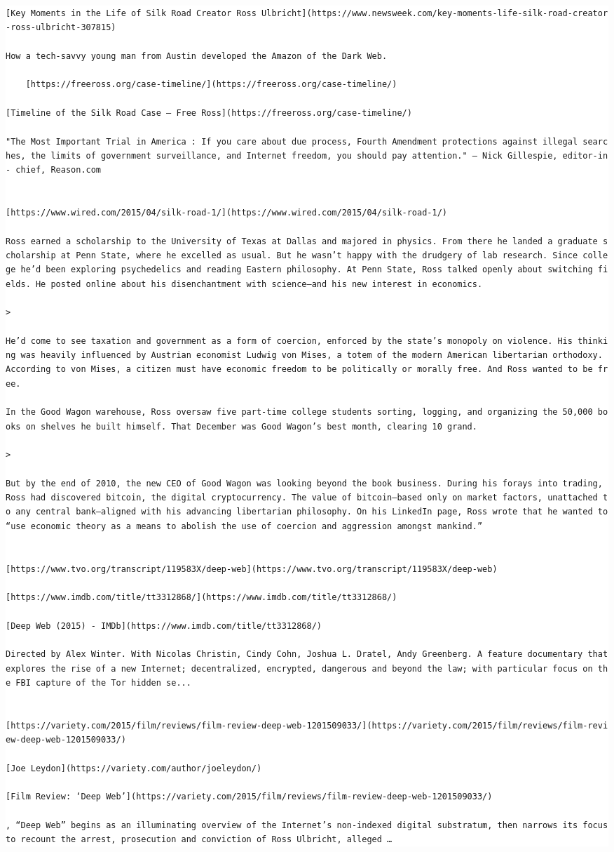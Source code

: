     [Key Moments in the Life of Silk Road Creator Ross Ulbricht](https://www.newsweek.com/key-moments-life-silk-road-creator-ross-ulbricht-307815)

    How a tech-savvy young man from Austin developed the Amazon of the Dark Web.

        [https://freeross.org/case-timeline/](https://freeross.org/case-timeline/)

    [Timeline of the Silk Road Case — Free Ross](https://freeross.org/case-timeline/)

    "The Most Important Trial in America : If you care about due process, Fourth Amendment protections against illegal searches, the limits of government surveillance, and Internet freedom, you should pay attention." – Nick Gillespie, editor-in- chief, Reason.com

        
    [https://www.wired.com/2015/04/silk-road-1/](https://www.wired.com/2015/04/silk-road-1/)

    Ross earned a scholarship to the University of Texas at Dallas and majored in physics. From there he landed a graduate scholarship at Penn State, where he excelled as usual. But he wasn’t happy with the drudgery of lab research. Since college he’d been exploring psychedelics and reading Eastern philosophy. At Penn State, Ross talked openly about switching fields. He posted online about his disenchantment with science—and his new interest in economics.

    >

    He’d come to see taxation and government as a form of coercion, enforced by the state’s monopoly on violence. His thinking was heavily influenced by Austrian economist Ludwig von Mises, a totem of the modern American libertarian orthodoxy. According to von Mises, a citizen must have economic freedom to be politically or morally free. And Ross wanted to be free.

    In the Good Wagon warehouse, Ross oversaw five part-time college students sorting, logging, and organizing the 50,000 books on shelves he built himself. That December was Good Wagon’s best month, clearing 10 grand.

    >

    But by the end of 2010, the new CEO of Good Wagon was looking beyond the book business. During his forays into trading, Ross had discovered bitcoin, the digital cryptocurrency. The value of bitcoin—based only on market factors, unattached to any central bank—aligned with his advancing libertarian philosophy. On his LinkedIn page, Ross wrote that he wanted to “use economic theory as a means to abolish the use of coercion and aggression amongst mankind.”

        
    [https://www.tvo.org/transcript/119583X/deep-web](https://www.tvo.org/transcript/119583X/deep-web)

    [https://www.imdb.com/title/tt3312868/](https://www.imdb.com/title/tt3312868/)

    [Deep Web (2015) - IMDb](https://www.imdb.com/title/tt3312868/)

    Directed by Alex Winter. With Nicolas Christin, Cindy Cohn, Joshua L. Dratel, Andy Greenberg. A feature documentary that explores the rise of a new Internet; decentralized, encrypted, dangerous and beyond the law; with particular focus on the FBI capture of the Tor hidden se...

            
    [https://variety.com/2015/film/reviews/film-review-deep-web-1201509033/](https://variety.com/2015/film/reviews/film-review-deep-web-1201509033/)

    [Joe Leydon](https://variety.com/author/joeleydon/)

    [Film Review: ‘Deep Web’](https://variety.com/2015/film/reviews/film-review-deep-web-1201509033/)

    , “Deep Web” begins as an illuminating overview of the Internet’s non-indexed digital substratum, then narrows its focus to recount the arrest, prosecution and conviction of Ross Ulbricht, alleged …
